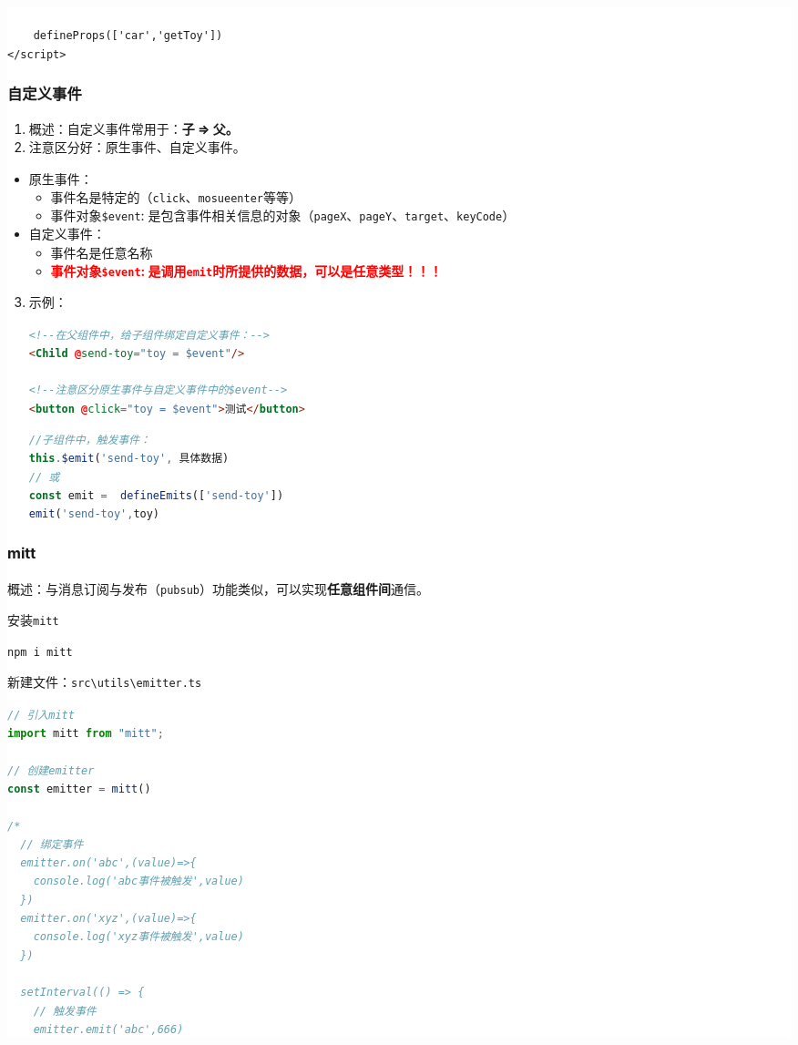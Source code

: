 ```vue
	
	defineProps(['car','getToy'])
</script>
```



### 自定义事件

1. 概述：自定义事件常用于：**子 => 父。**
2. 注意区分好：原生事件、自定义事件。

- 原生事件：
  - 事件名是特定的（`click`、`mosueenter`等等）	
  - 事件对象`$event`: 是包含事件相关信息的对象（`pageX`、`pageY`、`target`、`keyCode`）
- 自定义事件：
  - 事件名是任意名称
  - <strong style="color:red">事件对象`$event`: 是调用`emit`时所提供的数据，可以是任意类型！！！</strong >

3. 示例：

   ```html
   <!--在父组件中，给子组件绑定自定义事件：-->
   <Child @send-toy="toy = $event"/>
   
   <!--注意区分原生事件与自定义事件中的$event-->
   <button @click="toy = $event">测试</button>
   ```

   ```js
   //子组件中，触发事件：
   this.$emit('send-toy', 具体数据)
   // 或
   const emit =  defineEmits(['send-toy'])
   emit('send-toy',toy)
   ```



### mitt

概述：与消息订阅与发布（`pubsub`）功能类似，可以实现**任意组件间**通信。

安装`mitt`

```shell
npm i mitt
```

新建文件：`src\utils\emitter.ts`

```javascript
// 引入mitt 
import mitt from "mitt";

// 创建emitter
const emitter = mitt()

/*
  // 绑定事件
  emitter.on('abc',(value)=>{
    console.log('abc事件被触发',value)
  })
  emitter.on('xyz',(value)=>{
    console.log('xyz事件被触发',value)
  })

  setInterval(() => {
    // 触发事件
    emitter.emit('abc',666)
```